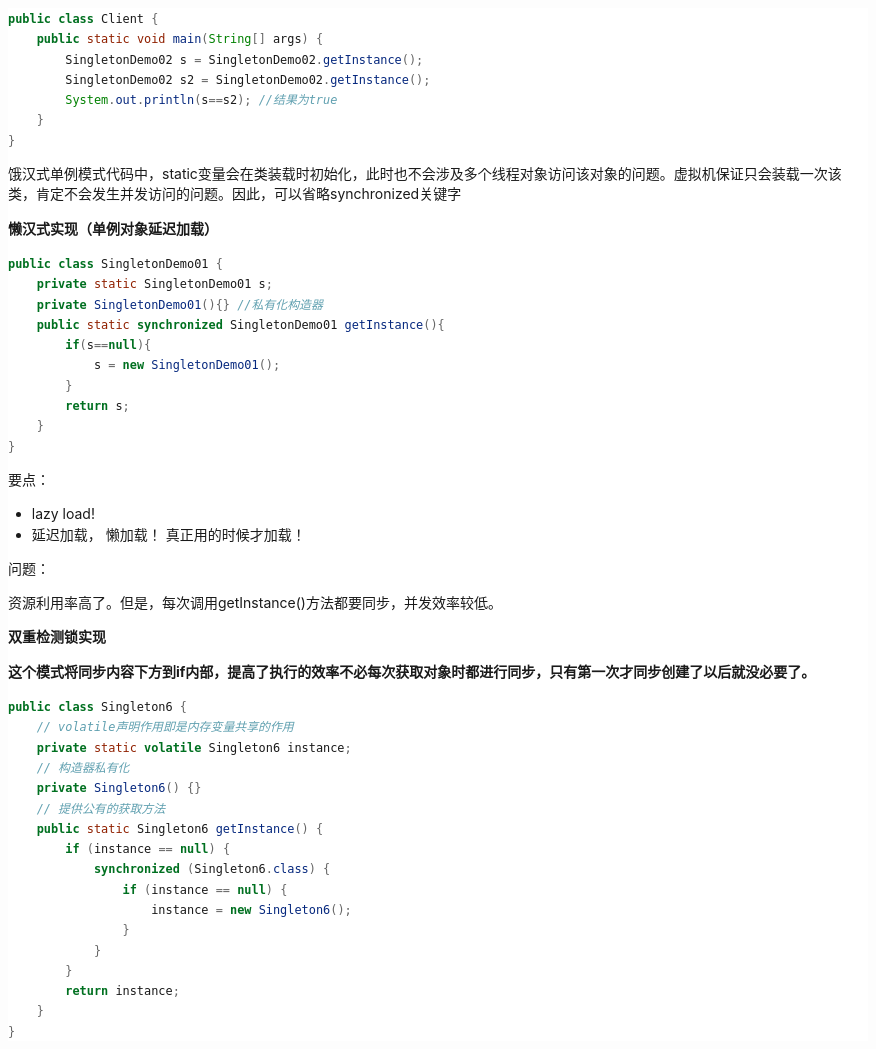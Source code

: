 ```java
public class Client { 
    public static void main(String[] args) { 
        SingletonDemo02 s = SingletonDemo02.getInstance(); 	
        SingletonDemo02 s2 = SingletonDemo02.getInstance(); 
        System.out.println(s==s2); //结果为true 
    } 
}
```

 饿汉式单例模式代码中，static变量会在类装载时初始化，此时也不会涉及多个线程对象访问该对象的问题。虚拟机保证只会装载一次该类，肯定不会发生并发访问的问题。因此，可以省略synchronized关键字

**懒汉式实现（单例对象延迟加载）**

```java
public class SingletonDemo01 {   
    private static SingletonDemo01 s;     
    private SingletonDemo01(){} //私有化构造器    
    public static synchronized SingletonDemo01 getInstance(){   
        if(s==null){                  
            s = new SingletonDemo01();      
        }            
        return s;    
    }
}
```

要点：

- lazy load!                
- 延迟加载，  懒加载！  真正用的时候才加载！

问题：

资源利用率高了。但是，每次调用getInstance()方法都要同步，并发效率较低。

**双重检测锁实现**

**这个模式将同步内容下方到if内部，提高了执行的效率不必每次获取对象时都进行同步，只有第一次才同步创建了以后就没必要了。**

```java
public class Singleton6 { 
    // volatile声明作用即是内存变量共享的作用  
    private static volatile Singleton6 instance;  
    // 构造器私有化    
    private Singleton6() {}    
    // 提供公有的获取方法  
    public static Singleton6 getInstance() {   
        if (instance == null) {           
            synchronized (Singleton6.class) {      
                if (instance == null) {     
                    instance = new Singleton6();           
                }          
            }      
        }      
        return instance;   
    }
}
```
